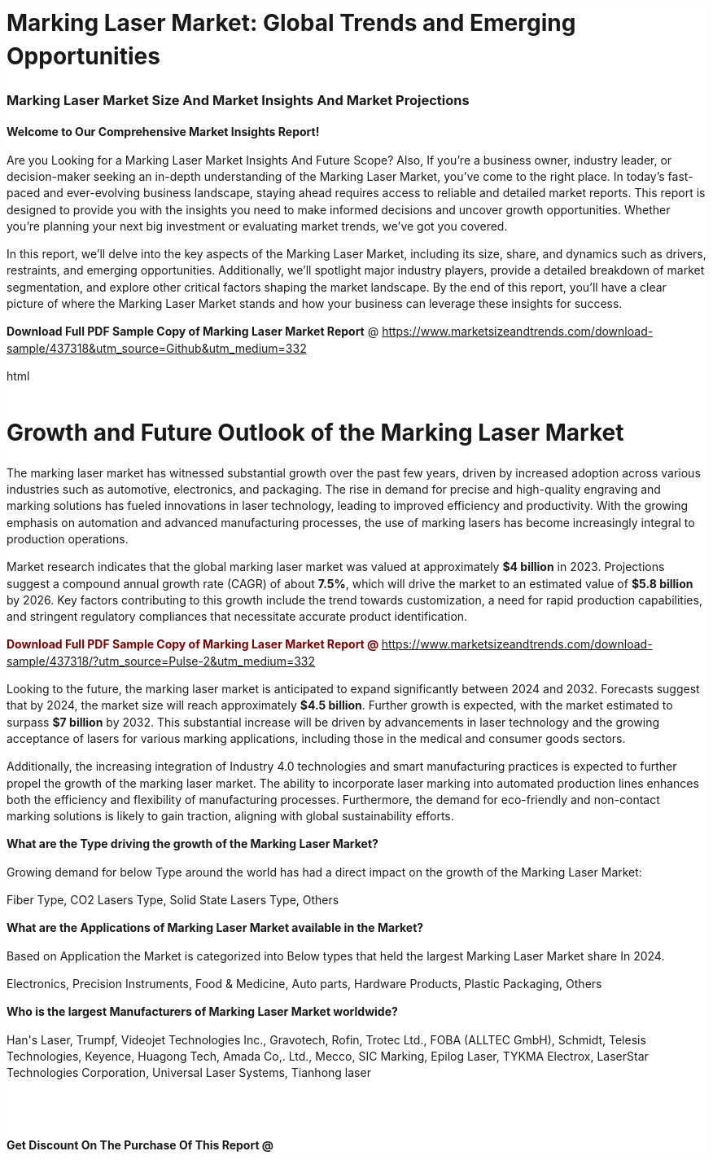 <h1> Marking Laser Market: Global Trends and Emerging Opportunities</h1><div class="" data-test-id=""><h3><span class="">Marking Laser Market Size And Market Insights And Market Projections</span></h3></div><div class="" data-test-id=""><p><strong>Welcome to Our Comprehensive Market Insights Report!</strong></p><p>Are you Looking for a Marking Laser Market Insights And Future Scope? Also, If you&rsquo;re a business owner, industry leader, or decision-maker seeking an in-depth understanding of the Marking Laser Market, you&rsquo;ve come to the right place. In today&rsquo;s fast-paced and ever-evolving business landscape, staying ahead requires access to reliable and detailed market reports. This report is designed to provide you with the insights you need to make informed decisions and uncover growth opportunities. Whether you&rsquo;re planning your next big investment or evaluating market trends, we&rsquo;ve got you covered.</p><p>In this report, we&rsquo;ll delve into the key aspects of the Marking Laser Market, including its size, share, and dynamics such as drivers, restraints, and emerging opportunities. Additionally, we&rsquo;ll spotlight major industry players, provide a detailed breakdown of market segmentation, and explore other critical factors shaping the market landscape. By the end of this report, you&rsquo;ll have a clear picture of where the Marking Laser Market stands and how your business can leverage these insights for success.</p><p><strong>Download Full PDF Sample Copy of Marking Laser Market Report</strong> @ <a href="https://www.marketsizeandtrends.com/download-sample/437318&utm_source=Github&utm_medium=332" target="_blank">https://www.marketsizeandtrends.com/download-sample/437318&utm_source=Github&utm_medium=332</a></p></div><div class="" data-test-id=""><p><span class="">html<div> <h1>Growth and Future Outlook of the Marking Laser Market</h1> <p>The marking laser market has witnessed substantial growth over the past few years, driven by increased adoption across various industries such as automotive, electronics, and packaging. The rise in demand for precise and high-quality engraving and marking solutions has fueled innovations in laser technology, leading to improved efficiency and productivity. With the growing emphasis on automation and advanced manufacturing processes, the use of marking lasers has become increasingly integral to production operations.</p> <p>Market research indicates that the global marking laser market was valued at approximately <strong>$4 billion</strong> in 2023. Projections suggest a compound annual growth rate (CAGR) of about <strong>7.5%</strong>, which will drive the market to an estimated value of <strong>$5.8 billion</strong> by 2026. Key factors contributing to this growth include the trend towards customization, a need for rapid production capabilities, and stringent regulatory compliances that necessitate accurate product identification.</p> <p><strong><span style="color: #800000;">Download Full PDF Sample Copy of Marking Laser Market Report @</span>&nbsp;</strong><a href="https://www.marketsizeandtrends.com/download-sample/437318/?utm_source=Pulse-2&amp;utm_medium=332">https://www.marketsizeandtrends.com/download-sample/437318/?utm_source=Pulse-2&amp;utm_medium=332</a></p> <p>Looking to the future, the marking laser market is anticipated to expand significantly between 2024 and 2032. Forecasts suggest that by 2024, the market size will reach approximately <strong>$4.5 billion</strong>. Further growth is expected, with the market estimated to surpass <strong>$7 billion</strong> by 2032. This substantial increase will be driven by advancements in laser technology and the growing acceptance of lasers for various marking applications, including those in the medical and consumer goods sectors.</p> <p>Additionally, the increasing integration of Industry 4.0 technologies and smart manufacturing practices is expected to further propel the growth of the marking laser market. The ability to incorporate laser marking into automated production lines enhances both the efficiency and flexibility of manufacturing processes. Furthermore, the demand for eco-friendly and non-contact marking solutions is likely to gain traction, aligning with global sustainability efforts.</p></div></span></p><p><strong><span class="">What are the&nbsp;Type driving the growth of the Marking Laser Market?</span></strong></p></div><div class="" data-test-id=""><p><span class="">Growing demand for below Type around the world has had a direct impact on the growth of the Marking Laser Market:</span></p></div><div class="" data-test-id=""><p>Fiber Type, CO2 Lasers Type, Solid State Lasers Type, Others</p><p><span class=""><strong>What are the&nbsp;Applications&nbsp;of Marking Laser Market available in the Market?</strong></span></p></div><div class="" data-test-id=""><p><span class="">Based on Application the Market is categorized into Below types that held the largest Marking Laser Market share In 2024.</span></p></div><div class="" data-test-id=""><p><span class="">Electronics, Precision Instruments, Food & Medicine, Auto parts, Hardware Products, Plastic Packaging, Others</span></p><p><span class=""><strong>Who is the largest Manufacturers of Marking Laser Market worldwide?</strong></span></p></div><div class="" data-test-id=""><p><span class="">Han's Laser, Trumpf, Videojet Technologies Inc., Gravotech, Rofin, Trotec Ltd., FOBA (ALLTEC GmbH), Schmidt, Telesis Technologies, Keyence, Huagong Tech, Amada Co,. Ltd., Mecco, SIC Marking, Epilog Laser, TYKMA Electrox, LaserStar Technologies Corporation, Universal Laser Systems, Tianhong laser</span></p></div><div class="" data-test-id="">&nbsp;</div><div class="" data-test-id="">&nbsp;</div><div class="" data-test-id=""><p><span class=""><strong>Get Discount On The Purchase Of This Report @</strong>